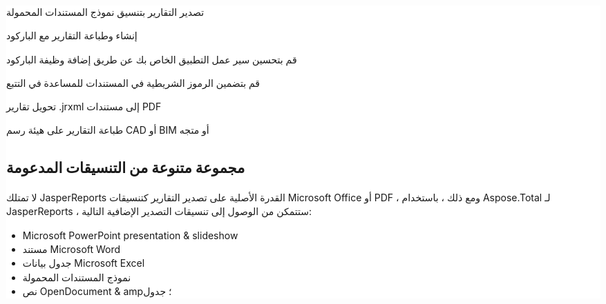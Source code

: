  <em class="fa fa-file-pdf-o ico-blue fa-2x col-lg-2">
 </em>
 <p class="col-lg-10">
  تصدير التقارير بتنسيق نموذج المستندات المحمولة
 </p>
</div>
<div class="col-lg-4">
 <em class="fa fa-barcode ico-blue fa-2x col-lg-2">
 </em>
 <p class="col-lg-10">
  إنشاء وطباعة التقارير مع الباركود
 </p>
</div>
<div class="col-lg-4">
 <em class="fa fa-cogs ico-blue fa-2x col-lg-2">
 </em>
 <p class="col-lg-10">
  قم بتحسين سير عمل التطبيق الخاص بك عن طريق إضافة وظيفة الباركود
 </p>
</div>
<div class="col-lg-4">
 <em class="fa fa-qrcode ico-blue fa-2x col-lg-2">
 </em>
 <p class="col-lg-10">
  قم بتضمين الرموز الشريطية في المستندات للمساعدة في التتبع
 </p>
</div>
<div class="col-lg-4">
 <em class="fa fa-file-pdf-o ico-blue fa-2x col-lg-2">
 </em>
 <p class="col-lg-10">
  تحويل تقارير .jrxml إلى مستندات PDF
 </p>
</div>
<div class="col-lg-4">
 <em class="fa fa-file-code-o ico-blue fa-2x col-lg-2">
 </em>
 <p class="col-lg-10">
  طباعة التقارير على هيئة رسم CAD أو BIM أو متجه
 </p>
</div>
<div class="col-lg-12">
 <h2 class="h2title">
  مجموعة متنوعة من التنسيقات المدعومة
 </h2>
 <p>
  لا تمتلك JasperReports القدرة الأصلية على تصدير التقارير كتنسيقات Microsoft Office أو PDF ، ومع ذلك ، باستخدام Aspose.Total لـ JasperReports ، ستتمكن من الوصول إلى تنسيقات التصدير الإضافية التالية:
 </p>
 <ul class="unstyled">
  <li>
   Microsoft PowerPoint presentation &amp; slideshow
  </li>
  <li>
   مستند Microsoft Word
  </li>
  <li>
   جدول بيانات Microsoft Excel
  </li>
  <li>
   نموذج المستندات المحمولة
  </li>
  <li>
   نص OpenDocument & amp؛ جدول